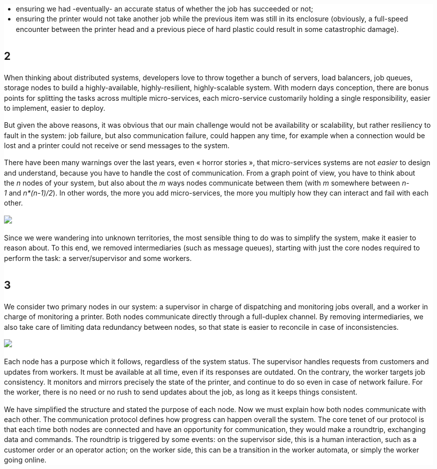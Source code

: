 - ensuring we had -eventually- an accurate status of whether the job has succeeded or not;
- ensuring the printer would not take another job while the previous item was still in its enclosure (obviously, a full-speed encounter between the printer head and a previous piece of hard plastic could result in some catastrophic damage).

## 2

When thinking about distributed systems, developers love to throw together a bunch of servers, load balancers, job queues, storage nodes to build a highly-available, highly-resilient, highly-scalable system. With modern days conception, there are bonus points for splitting the tasks across multiple micro-services, each micro-service customarily holding a single responsibility, easier to implement, easier to deploy.

But given the above reasons, it was obvious that our main challenge would not be availability or scalability, but rather resiliency to fault in the system: job failure, but also communication failure, could happen any time, for example when a connection would be lost and a printer could not receive or send messages to the system.

There have been many warnings over the last years, even « horror stories », that micro-services systems are not *easier* to design and understand, because you have to handle the cost of communication. From a graph point of view, you have to think about the *n* nodes of your system, but also about the *m* ways nodes communicate between them (with *m* somewhere between *n-1* and *n\*(n-1)/2*). In other words, the more you add micro-services, the more you multiply how they can interact and fail with each other.

![](https://github.com/sdenier/Articles-Sogilis/raw/master/distributed_reactive_loop/figures/nodes_connections.png)

Since we were wandering into unknown territories, the most sensible thing to do was to simplify the system, make it easier to reason about. To this end, we removed intermediaries (such as message queues), starting with just the core nodes required to perform the task: a server/supervisor and some workers.

## 3

We consider two primary nodes in our system: a supervisor in charge of dispatching and monitoring jobs overall, and a worker in charge of monitoring a printer. Both nodes communicate directly through a full-duplex channel. By removing intermediaries, we also take care of limiting data redundancy between nodes, so that state is easier to reconcile in case of inconsistencies.

![](https://github.com/sdenier/Articles-Sogilis/raw/master/distributed_reactive_loop/figures/architecture_overview.png)

Each node has a purpose which it follows, regardless of the system status. The supervisor handles requests from customers and updates from workers. It must be available at all time, even if its responses are outdated. On the contrary, the worker targets job consistency. It monitors and mirrors precisely the state of the printer, and continue to do so even in case of network failure. For the worker, there is no need or no rush to send updates about the job, as long as it keeps things consistent.

We have simplified the structure and stated the purpose of each node. Now we must explain how both nodes communicate with each other. The communication protocol defines how progress can happen overall the system. The core tenet of our protocol is that each time both nodes are connected and have an opportunity for communication, they would make a roundtrip, exchanging data and commands. The roundtrip is triggered by some events: on the supervisor side, this is a human interaction, such as a customer order or an operator action; on the worker side, this can be a transition in the worker automata, or simply the worker going online.
